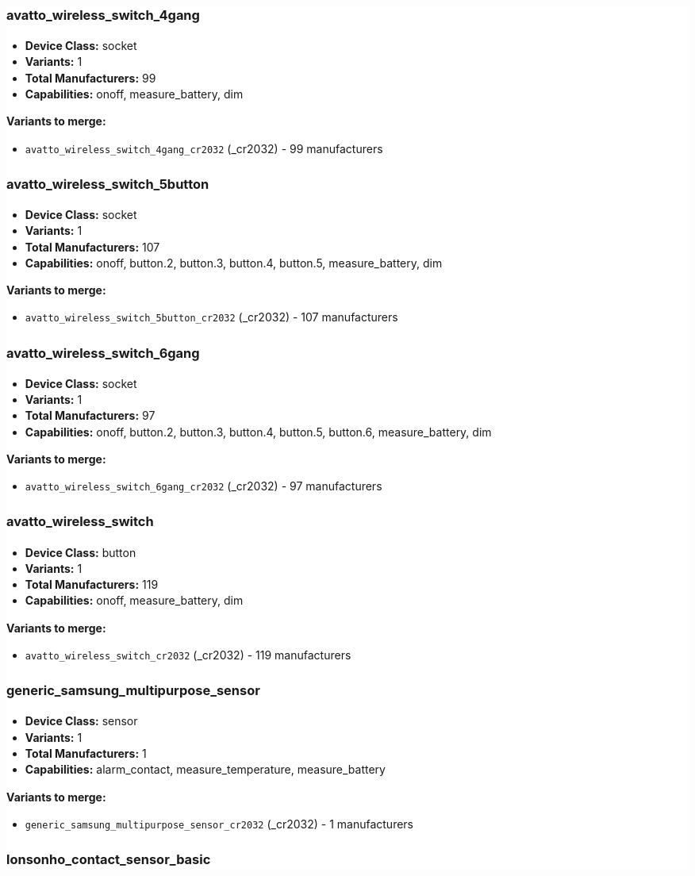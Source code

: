 ### avatto_wireless_switch_4gang

- **Device Class:** socket
- **Variants:** 1
- **Total Manufacturers:** 99
- **Capabilities:** onoff, measure_battery, dim

**Variants to merge:**

- `avatto_wireless_switch_4gang_cr2032` (_cr2032) - 99 manufacturers

### avatto_wireless_switch_5button

- **Device Class:** socket
- **Variants:** 1
- **Total Manufacturers:** 107
- **Capabilities:** onoff, button.2, button.3, button.4, button.5, measure_battery, dim

**Variants to merge:**

- `avatto_wireless_switch_5button_cr2032` (_cr2032) - 107 manufacturers

### avatto_wireless_switch_6gang

- **Device Class:** socket
- **Variants:** 1
- **Total Manufacturers:** 97
- **Capabilities:** onoff, button.2, button.3, button.4, button.5, button.6, measure_battery, dim

**Variants to merge:**

- `avatto_wireless_switch_6gang_cr2032` (_cr2032) - 97 manufacturers

### avatto_wireless_switch

- **Device Class:** button
- **Variants:** 1
- **Total Manufacturers:** 119
- **Capabilities:** onoff, measure_battery, dim

**Variants to merge:**

- `avatto_wireless_switch_cr2032` (_cr2032) - 119 manufacturers

### generic_samsung_multipurpose_sensor

- **Device Class:** sensor
- **Variants:** 1
- **Total Manufacturers:** 1
- **Capabilities:** alarm_contact, measure_temperature, measure_battery

**Variants to merge:**

- `generic_samsung_multipurpose_sensor_cr2032` (_cr2032) - 1 manufacturers

### lonsonho_contact_sensor_basic
